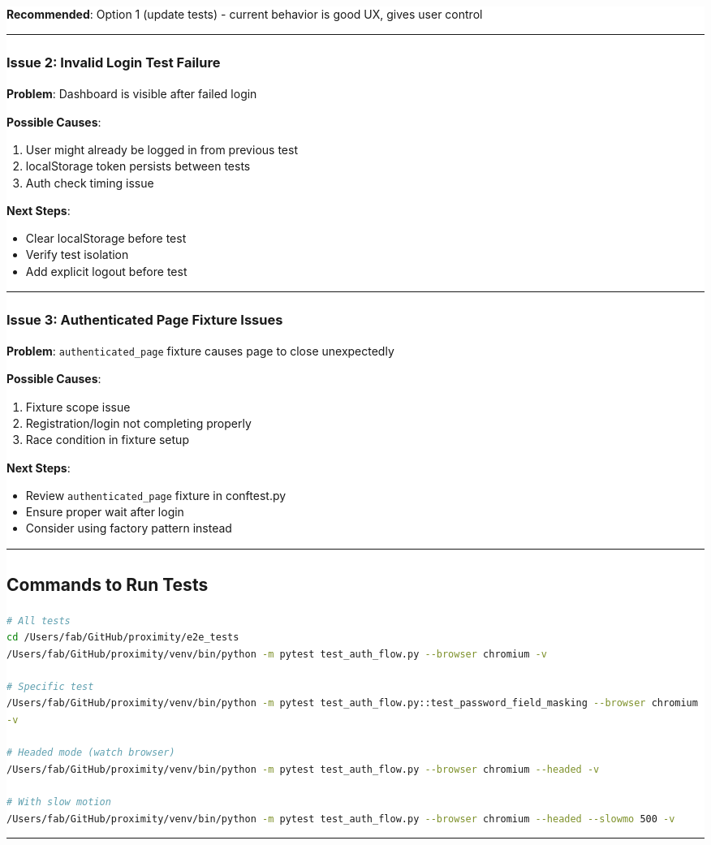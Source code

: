 **Recommended**: Option 1 (update tests) - current behavior is good UX, gives user control

---

### Issue 2: Invalid Login Test Failure

**Problem**: Dashboard is visible after failed login

**Possible Causes**:
1. User might already be logged in from previous test
2. localStorage token persists between tests
3. Auth check timing issue

**Next Steps**:
- Clear localStorage before test
- Verify test isolation
- Add explicit logout before test

---

### Issue 3: Authenticated Page Fixture Issues

**Problem**: `authenticated_page` fixture causes page to close unexpectedly

**Possible Causes**:
1. Fixture scope issue
2. Registration/login not completing properly
3. Race condition in fixture setup

**Next Steps**:
- Review `authenticated_page` fixture in conftest.py
- Ensure proper wait after login
- Consider using factory pattern instead

---

## Commands to Run Tests

```bash
# All tests
cd /Users/fab/GitHub/proximity/e2e_tests
/Users/fab/GitHub/proximity/venv/bin/python -m pytest test_auth_flow.py --browser chromium -v

# Specific test
/Users/fab/GitHub/proximity/venv/bin/python -m pytest test_auth_flow.py::test_password_field_masking --browser chromium -v

# Headed mode (watch browser)
/Users/fab/GitHub/proximity/venv/bin/python -m pytest test_auth_flow.py --browser chromium --headed -v

# With slow motion
/Users/fab/GitHub/proximity/venv/bin/python -m pytest test_auth_flow.py --browser chromium --headed --slowmo 500 -v
```

---